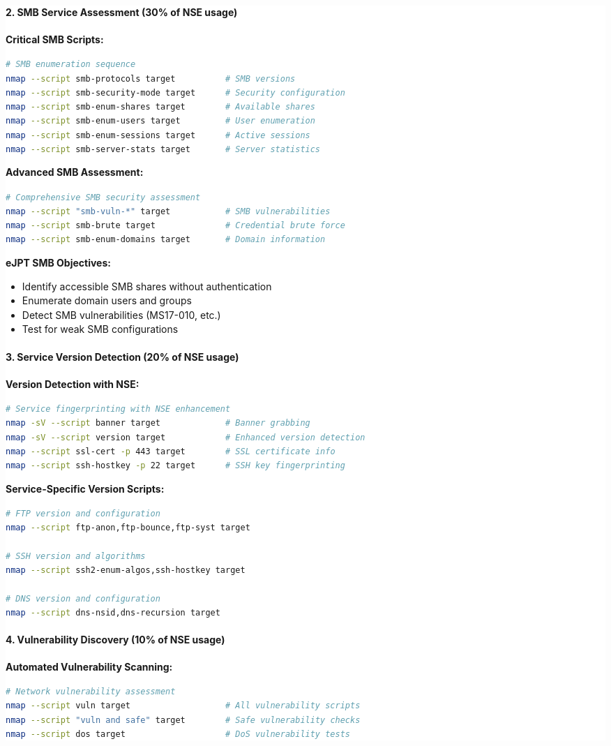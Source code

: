 #### **2. SMB Service Assessment (30% of NSE usage)**

**Critical SMB Scripts:**
```bash
# SMB enumeration sequence
nmap --script smb-protocols target          # SMB versions
nmap --script smb-security-mode target      # Security configuration
nmap --script smb-enum-shares target        # Available shares
nmap --script smb-enum-users target         # User enumeration
nmap --script smb-enum-sessions target      # Active sessions
nmap --script smb-server-stats target       # Server statistics
```

**Advanced SMB Assessment:**
```bash
# Comprehensive SMB security assessment
nmap --script "smb-vuln-*" target           # SMB vulnerabilities
nmap --script smb-brute target              # Credential brute force
nmap --script smb-enum-domains target       # Domain information
```

**eJPT SMB Objectives:**
- Identify accessible SMB shares without authentication
- Enumerate domain users and groups
- Detect SMB vulnerabilities (MS17-010, etc.)
- Test for weak SMB configurations

#### **3. Service Version Detection (20% of NSE usage)**

**Version Detection with NSE:**
```bash
# Service fingerprinting with NSE enhancement
nmap -sV --script banner target             # Banner grabbing
nmap -sV --script version target            # Enhanced version detection
nmap --script ssl-cert -p 443 target        # SSL certificate info
nmap --script ssh-hostkey -p 22 target      # SSH key fingerprinting
```

**Service-Specific Version Scripts:**
```bash
# FTP version and configuration
nmap --script ftp-anon,ftp-bounce,ftp-syst target

# SSH version and algorithms  
nmap --script ssh2-enum-algos,ssh-hostkey target

# DNS version and configuration
nmap --script dns-nsid,dns-recursion target
```

#### **4. Vulnerability Discovery (10% of NSE usage)**

**Automated Vulnerability Scanning:**
```bash
# Network vulnerability assessment
nmap --script vuln target                   # All vulnerability scripts
nmap --script "vuln and safe" target        # Safe vulnerability checks
nmap --script dos target                    # DoS vulnerability tests
```
